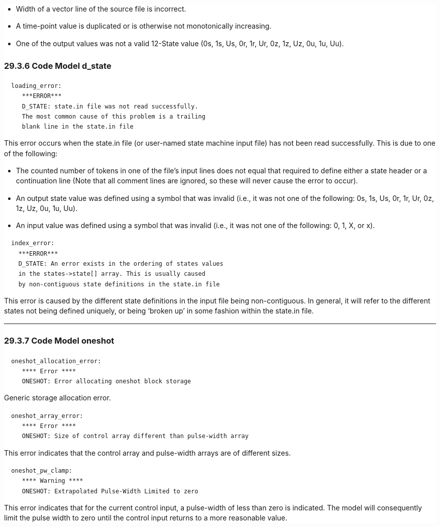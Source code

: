   - Width of a vector line of the source file is incorrect.

  - A time-point value is duplicated or is otherwise not monotonically increasing.

  - One of the output values was not a valid 12-State value (0s, 1s, Us, 0r, 1r, Ur, 0z, 1z, Uz,
0u, 1u, Uu).

### 29.3.6 Code Model d_state
```
  loading_error:
     ***ERROR***
     D_STATE: state.in file was not read successfully.
     The most common cause of this problem is a trailing
     blank line in the state.in file

```
This error occurs when the state.in file (or user-named state machine input file) has not been
read successfully. This is due to one of the following:

  - The counted number of tokens in one of the file’s input lines does not equal that required
to define either a state header or a continuation line (Note that all comment lines are
ignored, so these will never cause the error to occur).

  - An output state value was defined using a symbol that was invalid (i.e., it was not one of
the following: 0s, 1s, Us, 0r, 1r, Ur, 0z, 1z, Uz, 0u, 1u, Uu).

  - An input value was defined using a symbol that was invalid (i.e., it was not one of the
following: 0, 1, X, or x).
```
  index_error:
    ***ERROR***
    D_STATE: An error exists in the ordering of states values
    in the states->state[] array. This is usually caused
    by non-contiguous state definitions in the state.in file

```
This error is caused by the different state definitions in the input file being non-contiguous. In
general, it will refer to the different states not being defined uniquely, or being ‘broken up’ in
some fashion within the state.in file.


-----

### 29.3.7 Code Model oneshot
```
  oneshot_allocation_error:
     **** Error ****
     ONESHOT: Error allocating oneshot block storage

```
Generic storage allocation error.
```
  oneshot_array_error:
     **** Error ****
     ONESHOT: Size of control array different than pulse-width array

```
This error indicates that the control array and pulse-width arrays are of different sizes.
```
  oneshot_pw_clamp:
     **** Warning ****
     ONESHOT: Extrapolated Pulse-Width Limited to zero

```
This error indicates that for the current control input, a pulse-width of less than zero is indicated.
The model will consequently limit the pulse width to zero until the control input returns to a
more reasonable value.